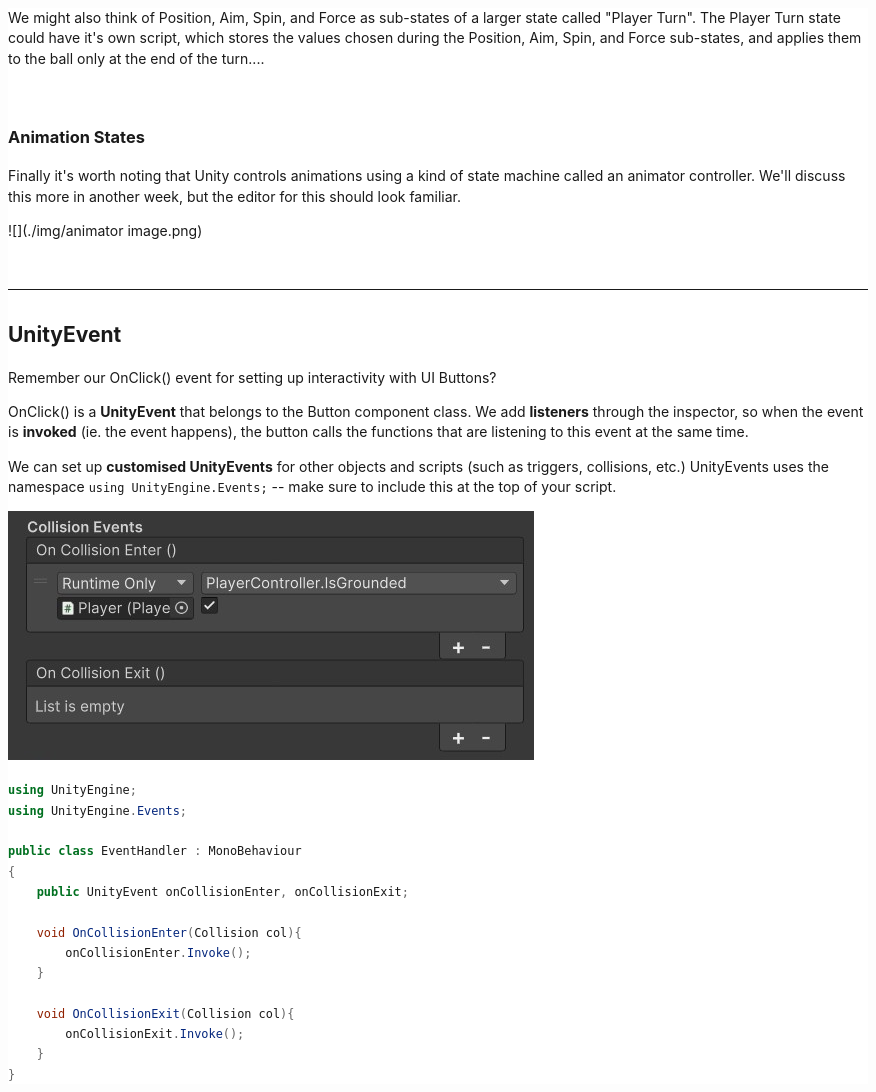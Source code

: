 We might also think of Position, Aim, Spin, and Force as sub-states of a larger state called "Player Turn". The Player Turn state could have it's own script, which stores the values chosen during the Position, Aim, Spin, and Force sub-states, and applies them to the ball only at the end of the turn....

<br>

### Animation States

Finally it's worth noting that Unity controls animations using a kind of state machine called an animator controller. We'll discuss this more in another week, but the editor for this should look familiar.

![](./img/animator image.png)

<br>

---

## UnityEvent

Remember our OnClick() event for setting up interactivity with UI Buttons? 

OnClick() is a **UnityEvent** that belongs to the Button component class. We add **listeners** through the inspector, so when the event is **invoked** (ie. the event happens), the button calls the functions that are listening to this event at the same time.

We can set up **customised UnityEvents** for other objects and scripts (such as triggers, collisions, etc.) UnityEvents uses the namespace `using UnityEngine.Events;` -- make sure to include this at the top of your script. 

![](./img/eventscollisions.jpg)

```csharp
using UnityEngine;
using UnityEngine.Events;

public class EventHandler : MonoBehaviour
{
    public UnityEvent onCollisionEnter, onCollisionExit;

    void OnCollisionEnter(Collision col){
        onCollisionEnter.Invoke();
    }

    void OnCollisionExit(Collision col){
        onCollisionExit.Invoke();
    }
}
```
